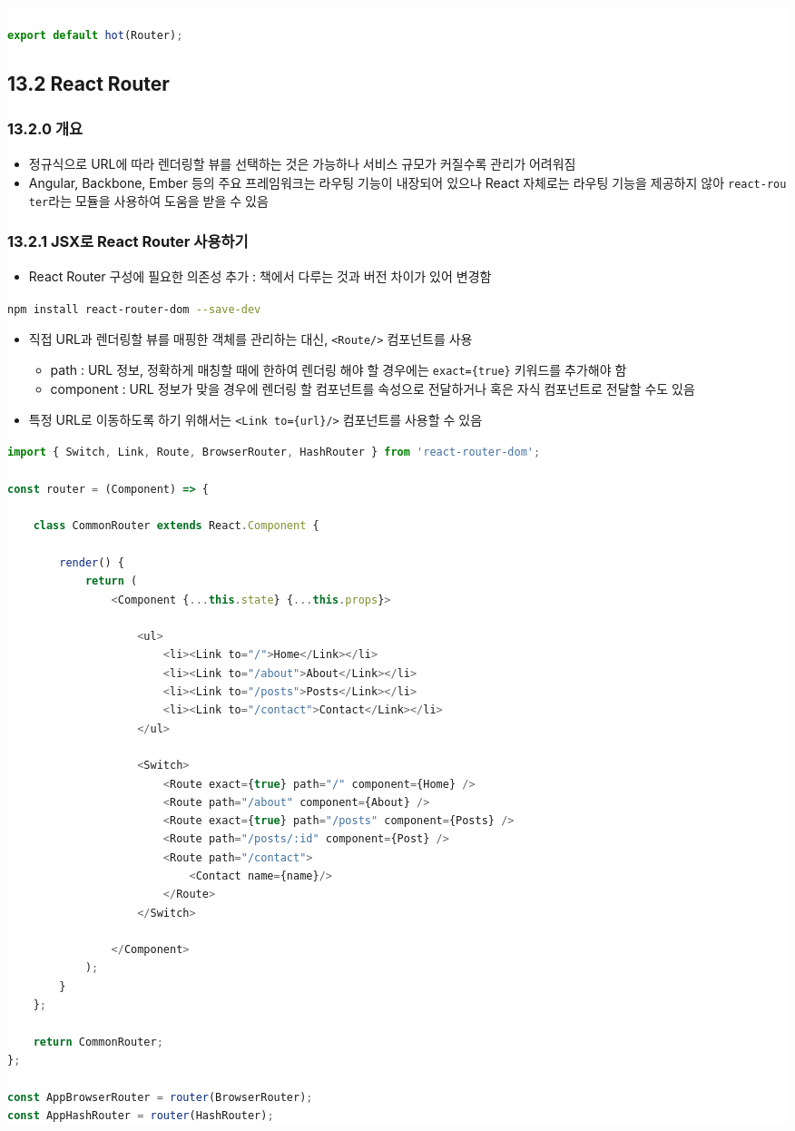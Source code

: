 ```js

export default hot(Router);
```

## 13.2 React Router

### 13.2.0 개요

- 정규식으로 URL에 따라 렌더링할 뷰를 선택하는 것은 가능하나 서비스 규모가 커질수록 관리가 어려워짐
- Angular, Backbone, Ember 등의 주요 프레임워크는 라우팅 기능이 내장되어 있으나 React 자체로는 라우팅 기능을 제공하지 않아 `react-router`라는 모듈을 사용하여 도움을 받을 수 있음

### 13.2.1 JSX로 React Router 사용하기

- React Router 구성에 필요한 의존성 추가 : 책에서 다루는 것과 버전 차이가 있어 변경함

```sh
npm install react-router-dom --save-dev
```

- 직접 URL과 렌더링할 뷰를 매핑한 객체를 관리하는 대신, `<Route/>` 컴포넌트를 사용

    - path : URL 정보, 정확하게 매칭할 때에 한하여 렌더링 해야 할 경우에는 `exact={true}` 키워드를 추가해야 함
    - component : URL 정보가 맞을 경우에 렌더링 할 컴포넌트를 속성으로 전달하거나 혹은 자식 컴포넌트로 전달할 수도 있음

- 특정 URL로 이동하도록 하기 위해서는 `<Link to={url}/>` 컴포넌트를 사용할 수 있음

```js
import { Switch, Link, Route, BrowserRouter, HashRouter } from 'react-router-dom';

const router = (Component) => {

    class CommonRouter extends React.Component {

        render() {
            return (
                <Component {...this.state} {...this.props}>

                    <ul>
                        <li><Link to="/">Home</Link></li>
                        <li><Link to="/about">About</Link></li>
                        <li><Link to="/posts">Posts</Link></li>
                        <li><Link to="/contact">Contact</Link></li>
                    </ul>

                    <Switch>
                        <Route exact={true} path="/" component={Home} />
                        <Route path="/about" component={About} />
                        <Route exact={true} path="/posts" component={Posts} />
                        <Route path="/posts/:id" component={Post} />
                        <Route path="/contact">
                            <Contact name={name}/>
                        </Route>
                    </Switch>

                </Component>
            );
        }
    };

    return CommonRouter;
};

const AppBrowserRouter = router(BrowserRouter);
const AppHashRouter = router(HashRouter);
```